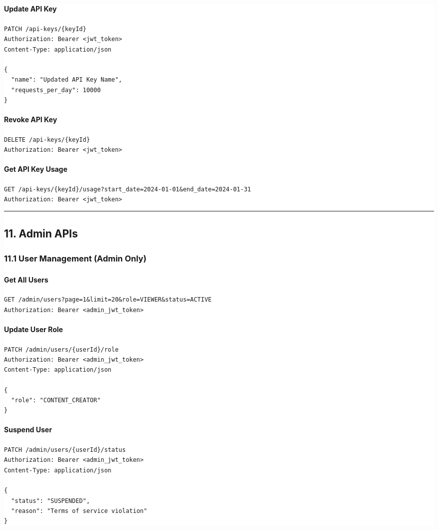 #### Update API Key

```http
PATCH /api-keys/{keyId}
Authorization: Bearer <jwt_token>
Content-Type: application/json

{
  "name": "Updated API Key Name",
  "requests_per_day": 10000
}
```

#### Revoke API Key

```http
DELETE /api-keys/{keyId}
Authorization: Bearer <jwt_token>
```

#### Get API Key Usage

```http
GET /api-keys/{keyId}/usage?start_date=2024-01-01&end_date=2024-01-31
Authorization: Bearer <jwt_token>
```

---

## 11. Admin APIs

### 11.1 User Management (Admin Only)

#### Get All Users

```http
GET /admin/users?page=1&limit=20&role=VIEWER&status=ACTIVE
Authorization: Bearer <admin_jwt_token>
```

#### Update User Role

```http
PATCH /admin/users/{userId}/role
Authorization: Bearer <admin_jwt_token>
Content-Type: application/json

{
  "role": "CONTENT_CREATOR"
}
```

#### Suspend User

```http
PATCH /admin/users/{userId}/status
Authorization: Bearer <admin_jwt_token>
Content-Type: application/json

{
  "status": "SUSPENDED",
  "reason": "Terms of service violation"
}
```
